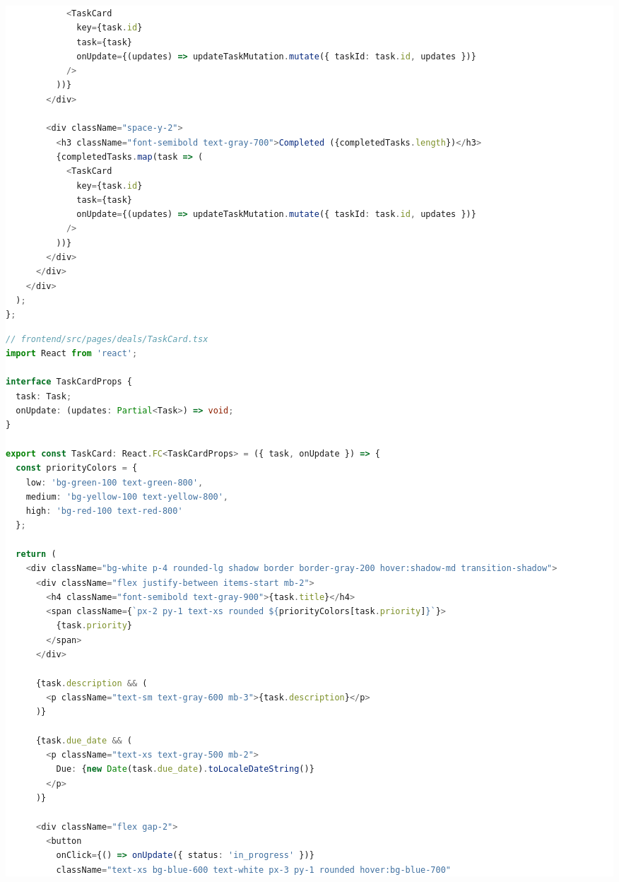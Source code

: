 ```typescript
            <TaskCard
              key={task.id}
              task={task}
              onUpdate={(updates) => updateTaskMutation.mutate({ taskId: task.id, updates })}
            />
          ))}
        </div>

        <div className="space-y-2">
          <h3 className="font-semibold text-gray-700">Completed ({completedTasks.length})</h3>
          {completedTasks.map(task => (
            <TaskCard
              key={task.id}
              task={task}
              onUpdate={(updates) => updateTaskMutation.mutate({ taskId: task.id, updates })}
            />
          ))}
        </div>
      </div>
    </div>
  );
};
```

```typescript
// frontend/src/pages/deals/TaskCard.tsx
import React from 'react';

interface TaskCardProps {
  task: Task;
  onUpdate: (updates: Partial<Task>) => void;
}

export const TaskCard: React.FC<TaskCardProps> = ({ task, onUpdate }) => {
  const priorityColors = {
    low: 'bg-green-100 text-green-800',
    medium: 'bg-yellow-100 text-yellow-800',
    high: 'bg-red-100 text-red-800'
  };

  return (
    <div className="bg-white p-4 rounded-lg shadow border border-gray-200 hover:shadow-md transition-shadow">
      <div className="flex justify-between items-start mb-2">
        <h4 className="font-semibold text-gray-900">{task.title}</h4>
        <span className={`px-2 py-1 text-xs rounded ${priorityColors[task.priority]}`}>
          {task.priority}
        </span>
      </div>

      {task.description && (
        <p className="text-sm text-gray-600 mb-3">{task.description}</p>
      )}

      {task.due_date && (
        <p className="text-xs text-gray-500 mb-2">
          Due: {new Date(task.due_date).toLocaleDateString()}
        </p>
      )}

      <div className="flex gap-2">
        <button
          onClick={() => onUpdate({ status: 'in_progress' })}
          className="text-xs bg-blue-600 text-white px-3 py-1 rounded hover:bg-blue-700"
```